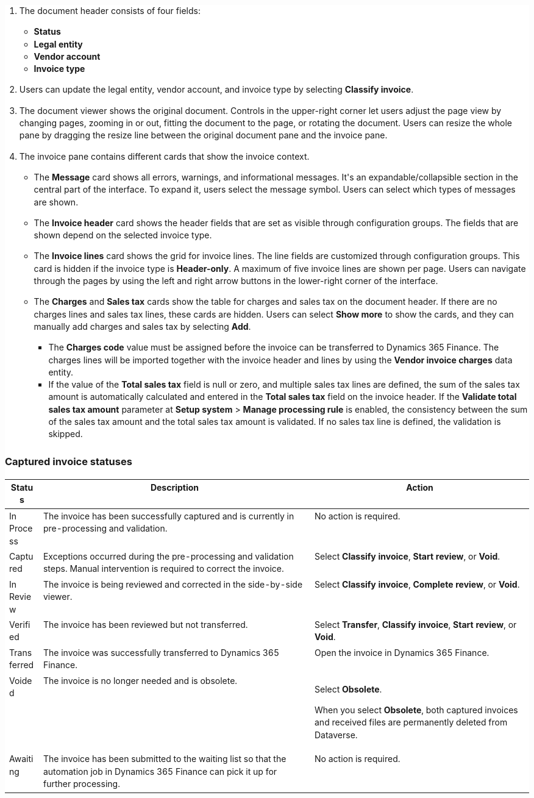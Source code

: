 1. The document header consists of four fields:

    - **Status**
    - **Legal entity**
    - **Vendor account**
    - **Invoice type**

2. Users can update the legal entity, vendor account, and invoice type by selecting **Classify invoice**.
3. The document viewer shows the original document. Controls in the upper-right corner let users adjust the page view by changing pages, zooming in or out, fitting the document to the page, or rotating the document. Users can resize the whole pane by dragging the resize line between the original document pane and the invoice pane.
4. The invoice pane contains different cards that show the invoice context.

    - The **Message** card shows all errors, warnings, and informational messages. It's an expandable/collapsible section in the central part of the interface. To expand it, users select the message symbol. Users can select which types of messages are shown.
    - The **Invoice header** card shows the header fields that are set as visible through configuration groups. The fields that are shown depend on the selected invoice type.
    - The **Invoice lines** card shows the grid for invoice lines. The line fields are customized through configuration groups. This card is hidden if the invoice type is **Header-only**. A maximum of five invoice lines are shown per page. Users can navigate through the pages by using the left and right arrow buttons in the lower-right corner of the interface.
    - The **Charges** and **Sales tax** cards show the table for charges and sales tax on the document header. If there are no charges lines and sales tax lines, these cards are hidden. Users can select **Show more** to show the cards, and they can manually add charges and sales tax by selecting **Add**. 

        - The **Charges code** value must be assigned before the invoice can be transferred to Dynamics 365 Finance. The charges lines will be imported together with the invoice header and lines by using the **Vendor invoice charges** data entity.
        - If the value of the **Total sales tax** field is null or zero, and multiple sales tax lines are defined, the sum of the sales tax amount is automatically calculated and entered in the **Total sales tax** field on the invoice header. If the **Validate total sales tax amount** parameter at **Setup system** \> **Manage processing rule** is enabled, the consistency between the sum of the sales tax amount and the total sales tax amount is validated. If no sales tax line is defined, the validation is skipped. 

### Captured invoice statuses

| Status | Description | Action |
|---|---|---|
| In Process | The invoice has been successfully captured and is currently in pre-processing and validation. | No action is required. |
| Captured | Exceptions occurred during the pre-processing and validation steps. Manual intervention is required to correct the invoice. | Select **Classify invoice**, **Start review**, or **Void**. |
| In Review | The invoice is being reviewed and corrected in the side-by-side viewer. | Select **Classify invoice**, **Complete review**, or **Void**. |
| Verified | The invoice has been reviewed but not transferred. | Select **Transfer**, **Classify invoice**, **Start review**, or **Void**. |
| Transferred | The invoice was successfully transferred to Dynamics 365 Finance. | Open the invoice in Dynamics 365 Finance. |
| Voided | The invoice is no longer needed and is obsolete. | <p>Select **Obsolete**.</p><p>When you select **Obsolete**, both captured invoices and received files are permanently deleted from Dataverse.</p> |
| Awaiting | The invoice has been submitted to the waiting list so that the automation job in Dynamics 365 Finance can pick it up for further processing. | No action is required. |
